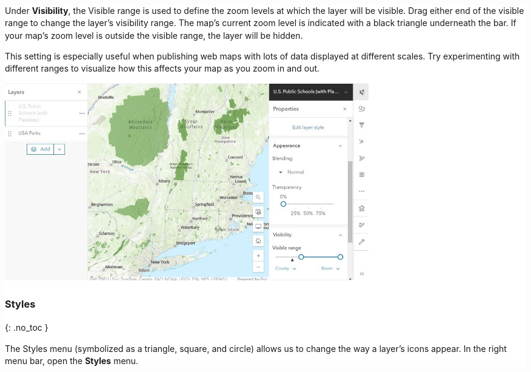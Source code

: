 Under **Visibility**, the Visible range is used to define the zoom levels at which the layer will be visible. Drag either end of the visible range to change the layer’s visibility range. The map’s current zoom level is indicated with a black triangle underneath the bar.  If your map’s zoom level is outside the visible range, the layer will be hidden.

This setting is especially useful when publishing web maps with lots of data displayed at different scales. Try experimenting with different ranges to visualize how this affects your map as you zoom in and out.

<img src="media/all_AGOL/WebMap_24.jpg" alt="Changing a Layer's Visible Range" class="center" width="600">

### Styles
{: .no_toc }

The Styles menu (symbolized as a triangle, square, and circle) allows us to change the way a layer’s icons appear. In the right menu bar, open the **Styles** menu.
